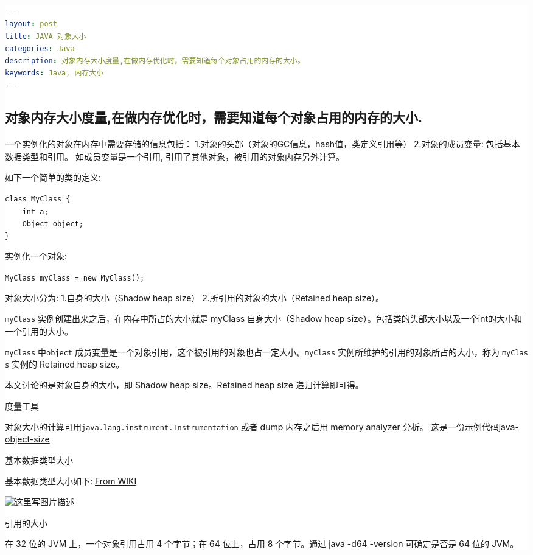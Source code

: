 ```yaml
---
layout: post
title: JAVA 对象大小
categories: Java
description: 对象内存大小度量,在做内存优化时，需要知道每个对象占用的内存的大小。
keywords: Java, 内存大小
---
```


## 对象内存大小度量,在做内存优化时，需要知道每个对象占用的内存的大小.

一个实例化的对象在内存中需要存储的信息包括：
1.对象的头部（对象的GC信息，hash值，类定义引用等）
2.对象的成员变量: 包括基本数据类型和引用。 如成员变量是一个引用, 引用了其他对象，被引用的对象内存另外计算。

如下一个简单的类的定义:

```
class MyClass {
    int a;
    Object object;
}
```

实例化一个对象:

```
MyClass myClass = new MyClass();
```


对象大小分为:
1.自身的大小（Shadow heap size）
2.所引用的对象的大小（Retained heap size）。

`myClass` 实例创建出来之后，在内存中所占的大小就是 myClass 自身大小（Shadow heap size）。包括类的头部大小以及一个int的大小和一个引用的大小。

`myClass` 中`object` 成员变量是一个对象引用，这个被引用的对象也占一定大小。`myClass` 实例所维护的引用的对象所占的大小，称为 `myClass` 实例的 Retained heap size。

本文讨论的是对象自身的大小，即 Shadow heap size。Retained heap size 递归计算即可得。

度量工具

对象大小的计算可用`java.lang.instrument.Instrumentation` 或者 dump 内存之后用 memory analyzer 分析。 这是一份示例代码[java-object-size](https://github.com/liaohuqiu/java-object-size)

基本数据类型大小

基本数据类型大小如下: [From WIKI](https://en.wikibooks.org/wiki/Java_Programming/Primitive_Types)

![这里写图片描述](http://img.blog.csdn.net/20160620153607237)


引用的大小

在 32 位的 JVM 上，一个对象引用占用 4 个字节；在 64 位上，占用 8 个字节。通过 java -d64 -version 可确定是否是 64 位的 JVM。
